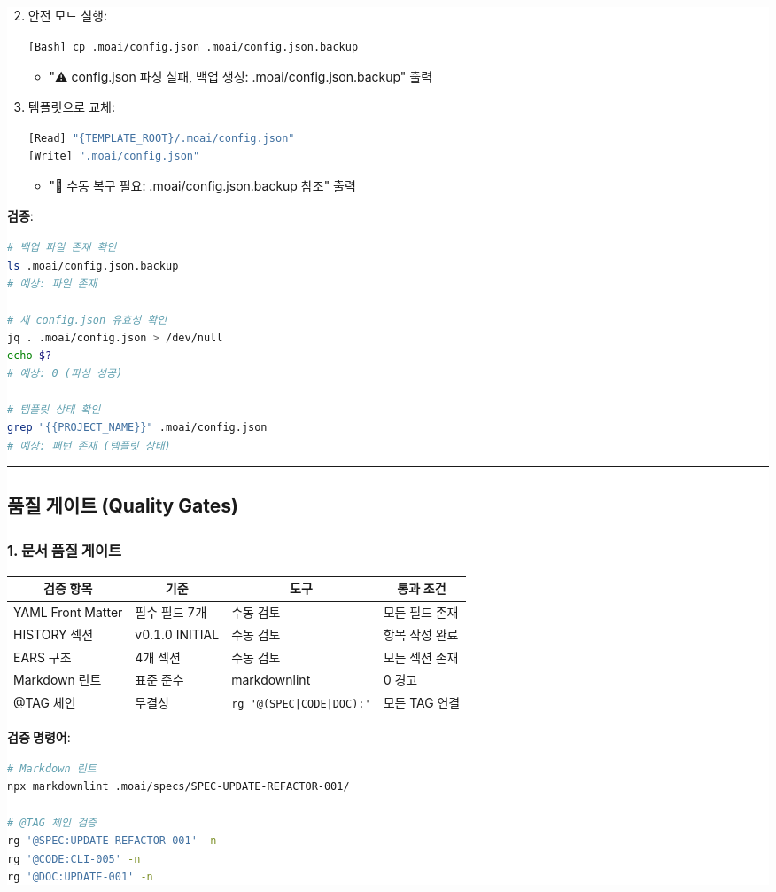 2. 안전 모드 실행:
   ```bash
   [Bash] cp .moai/config.json .moai/config.json.backup
   ```
   - "⚠️ config.json 파싱 실패, 백업 생성: .moai/config.json.backup" 출력

3. 템플릿으로 교체:
   ```bash
   [Read] "{TEMPLATE_ROOT}/.moai/config.json"
   [Write] ".moai/config.json"
   ```
   - "📝 수동 복구 필요: .moai/config.json.backup 참조" 출력

**검증**:
```bash
# 백업 파일 존재 확인
ls .moai/config.json.backup
# 예상: 파일 존재

# 새 config.json 유효성 확인
jq . .moai/config.json > /dev/null
echo $?
# 예상: 0 (파싱 성공)

# 템플릿 상태 확인
grep "{{PROJECT_NAME}}" .moai/config.json
# 예상: 패턴 존재 (템플릿 상태)
```

---

## 품질 게이트 (Quality Gates)

### 1. 문서 품질 게이트

| 검증 항목 | 기준 | 도구 | 통과 조건 |
|-----------|------|------|-----------|
| YAML Front Matter | 필수 필드 7개 | 수동 검토 | 모든 필드 존재 |
| HISTORY 섹션 | v0.1.0 INITIAL | 수동 검토 | 항목 작성 완료 |
| EARS 구조 | 4개 섹션 | 수동 검토 | 모든 섹션 존재 |
| Markdown 린트 | 표준 준수 | markdownlint | 0 경고 |
| @TAG 체인 | 무결성 | `rg '@(SPEC\|CODE\|DOC):'` | 모든 TAG 연결 |

**검증 명령어**:
```bash
# Markdown 린트
npx markdownlint .moai/specs/SPEC-UPDATE-REFACTOR-001/

# @TAG 체인 검증
rg '@SPEC:UPDATE-REFACTOR-001' -n
rg '@CODE:CLI-005' -n
rg '@DOC:UPDATE-001' -n
```
